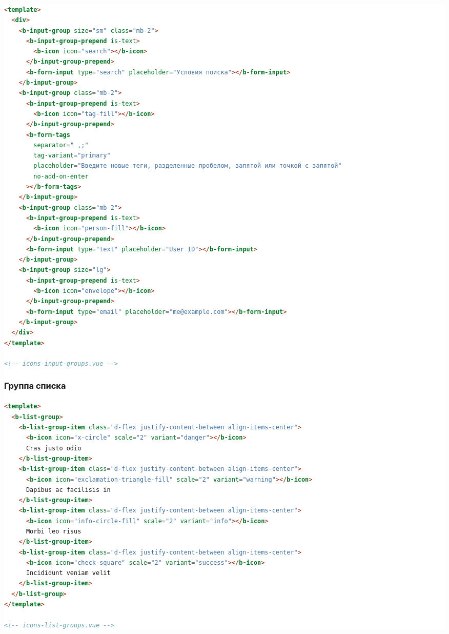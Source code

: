 ```html
<template>
  <div>
    <b-input-group size="sm" class="mb-2">
      <b-input-group-prepend is-text>
        <b-icon icon="search"></b-icon>
      </b-input-group-prepend>
      <b-form-input type="search" placeholder="Условия поиска"></b-form-input>
    </b-input-group>
    <b-input-group class="mb-2">
      <b-input-group-prepend is-text>
        <b-icon icon="tag-fill"></b-icon>
      </b-input-group-prepend>
      <b-form-tags
        separator=" ,;"
        tag-variant="primary"
        placeholder="Введите новые теги, разделенные пробелом, запятой или точкой с запятой"
        no-add-on-enter
      ></b-form-tags>
    </b-input-group>
    <b-input-group class="mb-2">
      <b-input-group-prepend is-text>
        <b-icon icon="person-fill"></b-icon>
      </b-input-group-prepend>
      <b-form-input type="text" placeholder="User ID"></b-form-input>
    </b-input-group>
    <b-input-group size="lg">
      <b-input-group-prepend is-text>
        <b-icon icon="envelope"></b-icon>
      </b-input-group-prepend>
      <b-form-input type="email" placeholder="me@example.com"></b-form-input>
    </b-input-group>
  </div>
</template>

<!-- icons-input-groups.vue -->
```

### Группа списка

```html
<template>
  <b-list-group>
    <b-list-group-item class="d-flex justify-content-between align-items-center">
      <b-icon icon="x-circle" scale="2" variant="danger"></b-icon>
      Cras justo odio
    </b-list-group-item>
    <b-list-group-item class="d-flex justify-content-between align-items-center">
      <b-icon icon="exclamation-triangle-fill" scale="2" variant="warning"></b-icon>
      Dapibus ac facilisis in
    </b-list-group-item>
    <b-list-group-item class="d-flex justify-content-between align-items-center">
      <b-icon icon="info-circle-fill" scale="2" variant="info"></b-icon>
      Morbi leo risus
    </b-list-group-item>
    <b-list-group-item class="d-flex justify-content-between align-items-center">
      <b-icon icon="check-square" scale="2" variant="success"></b-icon>
      Incididunt veniam velit
    </b-list-group-item>
  </b-list-group>
</template>

<!-- icons-list-groups.vue -->
```
